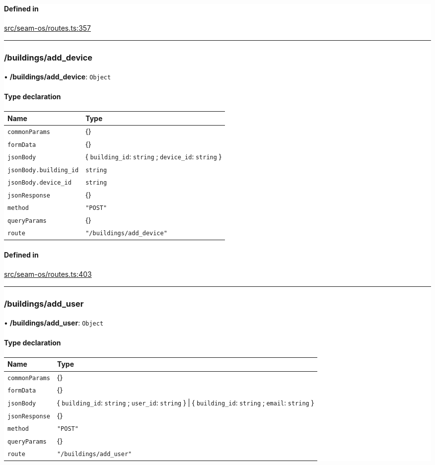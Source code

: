 #### Defined in

[src/seam-os/routes.ts:357](https://github.com/seamapi/javascript/blob/main/src/seam-os/routes.ts#L357)

___

### /buildings/add\_device

• **/buildings/add\_device**: `Object`

#### Type declaration

| Name | Type |
| :------ | :------ |
| `commonParams` | {} |
| `formData` | {} |
| `jsonBody` | { `building_id`: `string` ; `device_id`: `string`  } |
| `jsonBody.building_id` | `string` |
| `jsonBody.device_id` | `string` |
| `jsonResponse` | {} |
| `method` | ``"POST"`` |
| `queryParams` | {} |
| `route` | ``"/buildings/add_device"`` |

#### Defined in

[src/seam-os/routes.ts:403](https://github.com/seamapi/javascript/blob/main/src/seam-os/routes.ts#L403)

___

### /buildings/add\_user

• **/buildings/add\_user**: `Object`

#### Type declaration

| Name | Type |
| :------ | :------ |
| `commonParams` | {} |
| `formData` | {} |
| `jsonBody` | { `building_id`: `string` ; `user_id`: `string`  } \| { `building_id`: `string` ; `email`: `string`  } |
| `jsonResponse` | {} |
| `method` | ``"POST"`` |
| `queryParams` | {} |
| `route` | ``"/buildings/add_user"`` |
